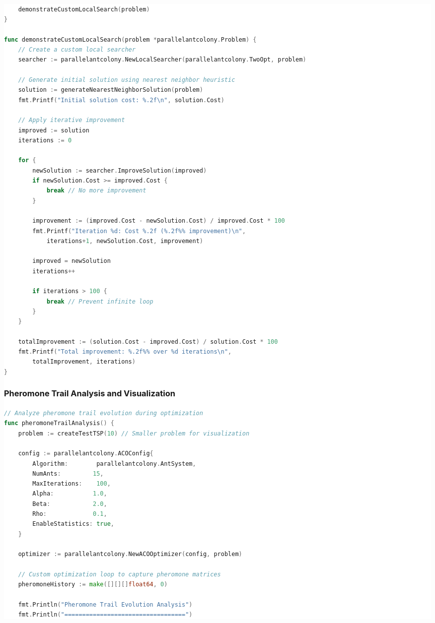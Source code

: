 ```go
    demonstrateCustomLocalSearch(problem)
}

func demonstrateCustomLocalSearch(problem *parallelantcolony.Problem) {
    // Create a custom local searcher
    searcher := parallelantcolony.NewLocalSearcher(parallelantcolony.TwoOpt, problem)
    
    // Generate initial solution using nearest neighbor heuristic
    solution := generateNearestNeighborSolution(problem)
    fmt.Printf("Initial solution cost: %.2f\n", solution.Cost)
    
    // Apply iterative improvement
    improved := solution
    iterations := 0
    
    for {
        newSolution := searcher.ImproveSolution(improved)
        if newSolution.Cost >= improved.Cost {
            break // No more improvement
        }
        
        improvement := (improved.Cost - newSolution.Cost) / improved.Cost * 100
        fmt.Printf("Iteration %d: Cost %.2f (%.2f%% improvement)\n", 
            iterations+1, newSolution.Cost, improvement)
        
        improved = newSolution
        iterations++
        
        if iterations > 100 {
            break // Prevent infinite loop
        }
    }
    
    totalImprovement := (solution.Cost - improved.Cost) / solution.Cost * 100
    fmt.Printf("Total improvement: %.2f%% over %d iterations\n", 
        totalImprovement, iterations)
}
```

### Pheromone Trail Analysis and Visualization

```go
// Analyze pheromone trail evolution during optimization
func pheromoneTrailAnalysis() {
    problem := createTestTSP(10) // Smaller problem for visualization
    
    config := parallelantcolony.ACOConfig{
        Algorithm:        parallelantcolony.AntSystem,
        NumAnts:         15,
        MaxIterations:    100,
        Alpha:           1.0,
        Beta:            2.0,
        Rho:             0.1,
        EnableStatistics: true,
    }

    optimizer := parallelantcolony.NewACOOptimizer(config, problem)
    
    // Custom optimization loop to capture pheromone matrices
    pheromoneHistory := make([][][]float64, 0)
    
    fmt.Println("Pheromone Trail Evolution Analysis")
    fmt.Println("==================================")
```
